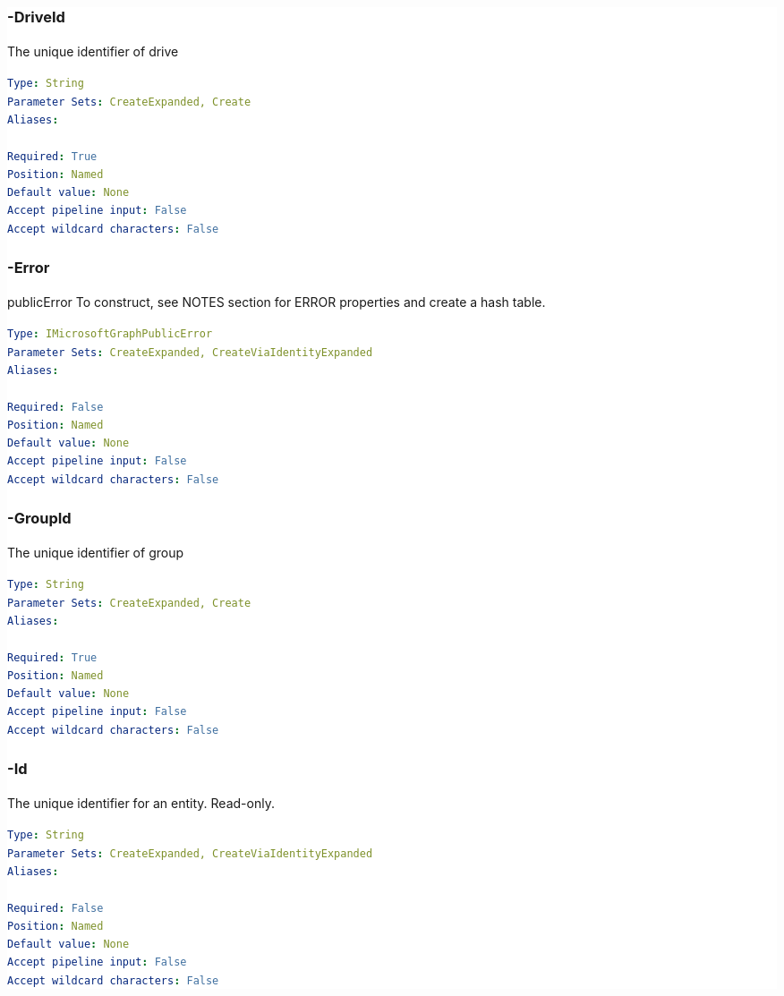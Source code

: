 ### -DriveId
The unique identifier of drive

```yaml
Type: String
Parameter Sets: CreateExpanded, Create
Aliases:

Required: True
Position: Named
Default value: None
Accept pipeline input: False
Accept wildcard characters: False
```

### -Error
publicError
To construct, see NOTES section for ERROR properties and create a hash table.

```yaml
Type: IMicrosoftGraphPublicError
Parameter Sets: CreateExpanded, CreateViaIdentityExpanded
Aliases:

Required: False
Position: Named
Default value: None
Accept pipeline input: False
Accept wildcard characters: False
```

### -GroupId
The unique identifier of group

```yaml
Type: String
Parameter Sets: CreateExpanded, Create
Aliases:

Required: True
Position: Named
Default value: None
Accept pipeline input: False
Accept wildcard characters: False
```

### -Id
The unique identifier for an entity.
Read-only.

```yaml
Type: String
Parameter Sets: CreateExpanded, CreateViaIdentityExpanded
Aliases:

Required: False
Position: Named
Default value: None
Accept pipeline input: False
Accept wildcard characters: False
```
